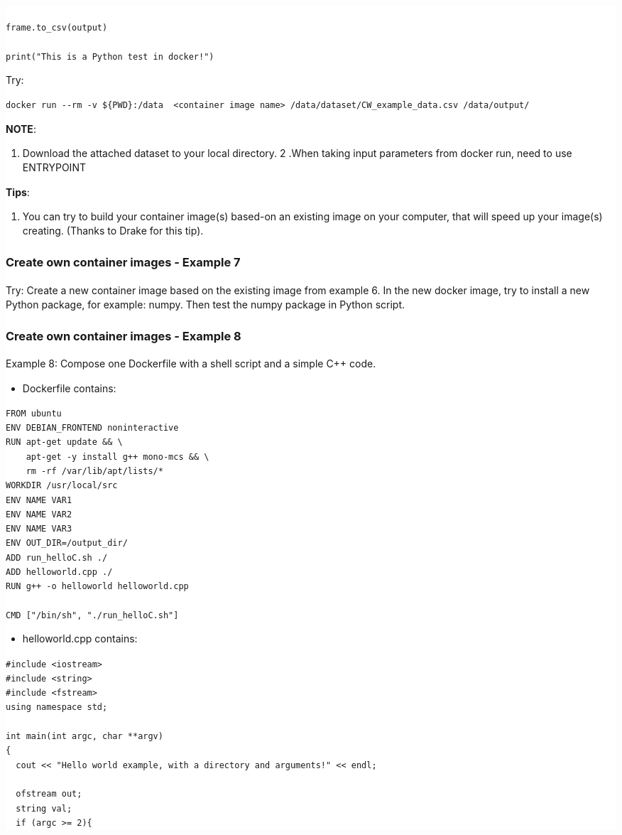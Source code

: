 ```

frame.to_csv(output)

print("This is a Python test in docker!")

```

Try:

```
docker run --rm -v ${PWD}:/data  <container image name> /data/dataset/CW_example_data.csv /data/output/
```

**NOTE**:

1. Download the attached dataset to your local directory.
2 .When taking input parameters from docker run, need to use ENTRYPOINT

**Tips**:
1. You can try to build your container image(s) based-on an existing image on your computer, that will speed up your image(s) creating. (Thanks to Drake for this tip).

### Create own container images - Example 7

Try: Create a new container image based on the existing image from example 6. In the new docker image, try to install a new Python package, for example: numpy. Then test the numpy package in Python script.
  
### Create own container images - Example 8

Example 8: Compose one Dockerfile with a shell script and a simple C++ code.

- Dockerfile contains:

```
FROM ubuntu
ENV DEBIAN_FRONTEND noninteractive
RUN apt-get update && \
    apt-get -y install g++ mono-mcs && \
    rm -rf /var/lib/apt/lists/*
WORKDIR /usr/local/src
ENV NAME VAR1
ENV NAME VAR2
ENV NAME VAR3
ENV OUT_DIR=/output_dir/
ADD run_helloC.sh ./
ADD helloworld.cpp ./
RUN g++ -o helloworld helloworld.cpp

CMD ["/bin/sh", "./run_helloC.sh"]
```

- helloworld.cpp  contains:

```
#include <iostream>
#include <string>
#include <fstream> 
using namespace std;

int main(int argc, char **argv)
{
  cout << "Hello world example, with a directory and arguments!" << endl;

  ofstream out;
  string val;
  if (argc >= 2){
```